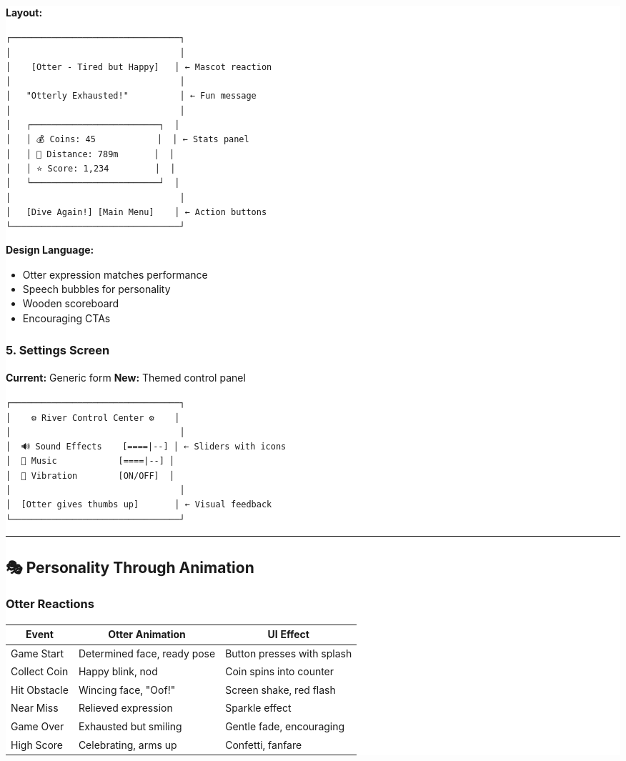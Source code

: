 **Layout:**
```
┌─────────────────────────────────┐
│                                 │
│    [Otter - Tired but Happy]   │ ← Mascot reaction
│                                 │
│   "Otterly Exhausted!"          │ ← Fun message
│                                 │
│   ┌─────────────────────────┐  │
│   │ 💰 Coins: 45            │  │ ← Stats panel
│   │ 🏃 Distance: 789m       │  │
│   │ ⭐ Score: 1,234         │  │
│   └─────────────────────────┘  │
│                                 │
│   [Dive Again!] [Main Menu]    │ ← Action buttons
└─────────────────────────────────┘
```

**Design Language:**
- Otter expression matches performance
- Speech bubbles for personality
- Wooden scoreboard
- Encouraging CTAs

### 5. Settings Screen

**Current:** Generic form
**New:** Themed control panel

```
┌─────────────────────────────────┐
│    ⚙️ River Control Center ⚙️    │
│                                 │
│  🔊 Sound Effects    [====|--] │ ← Sliders with icons
│  🎵 Music            [====|--] │
│  📳 Vibration        [ON/OFF]  │
│                                 │
│  [Otter gives thumbs up]       │ ← Visual feedback
└─────────────────────────────────┘
```

---

## 🎭 Personality Through Animation

### Otter Reactions

| Event | Otter Animation | UI Effect |
|-------|----------------|-----------|
| Game Start | Determined face, ready pose | Button presses with splash |
| Collect Coin | Happy blink, nod | Coin spins into counter |
| Hit Obstacle | Wincing face, "Oof!" | Screen shake, red flash |
| Near Miss | Relieved expression | Sparkle effect |
| Game Over | Exhausted but smiling | Gentle fade, encouraging |
| High Score | Celebrating, arms up | Confetti, fanfare |
